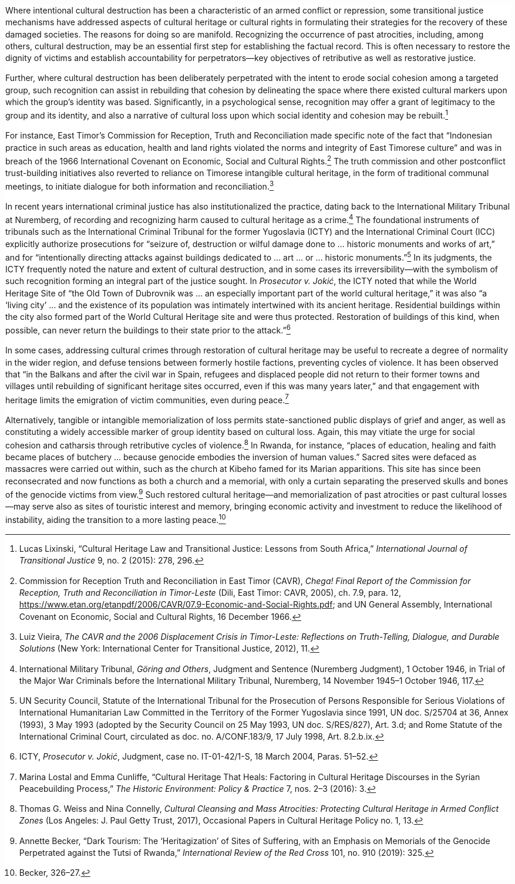 Where intentional cultural destruction has been a characteristic of an armed conflict or repression, some transitional justice mechanisms have addressed aspects of cultural heritage or cultural rights in formulating their strategies for the recovery of these damaged societies. The reasons for doing so are manifold. Recognizing the occurrence of past atrocities, including, among others, cultural destruction, may be an essential first step for establishing the factual record. This is often necessary to restore the dignity of victims and establish accountability for perpetrators—key objectives of retributive as well as restorative justice.

Further, where cultural destruction has been deliberately perpetrated with the intent to erode social cohesion among a targeted group, such recognition can assist in rebuilding that cohesion by delineating the space where there existed cultural markers upon which the group’s identity was based. Significantly, in a psychological sense, recognition may offer a grant of legitimacy to the group and its identity, and also a narrative of cultural loss upon which social identity and cohesion may be rebuilt.[^8]

For instance, East Timor’s Commission for Reception, Truth and Reconciliation made specific note of the fact that “Indonesian practice in such areas as education, health and land rights violated the norms and integrity of East Timorese culture” and was in breach of the 1966 International Covenant on Economic, Social and Cultural Rights.[^9] The truth commission and other postconflict trust-building initiatives also reverted to reliance on Timorese intangible cultural heritage, in the form of traditional communal meetings, to initiate dialogue for both information and reconciliation.[^10]

In recent years international criminal justice has also institutionalized the practice, dating back to the International Military Tribunal at Nuremberg, of recording and recognizing harm caused to cultural heritage as a crime.[^11] The foundational instruments of tribunals such as the International Criminal Tribunal for the former Yugoslavia (ICTY) and the International Criminal Court (ICC) explicitly authorize prosecutions for “seizure of, destruction or wilful damage done to … historic monuments and works of art,” and for “intentionally directing attacks against buildings dedicated to … art … or … historic monuments.”[^12] In its judgments, the ICTY frequently noted the nature and extent of cultural destruction, and in some cases its irreversibility—with the symbolism of such recognition forming an integral part of the justice sought. In *Prosecutor v. Jokić*, the ICTY noted that while the World Heritage Site of “the Old Town of Dubrovnik was … an especially important part of the world cultural heritage,” it was also “a ‘living city’ … and the existence of its population was intimately intertwined with its ancient heritage. Residential buildings within the city also formed part of the World Cultural Heritage site and were thus protected. Restoration of buildings of this kind, when possible, can never return the buildings to their state prior to the attack.”[^13]

In some cases, addressing cultural crimes through restoration of cultural heritage may be useful to recreate a degree of normality in the wider region, and defuse tensions between formerly hostile factions, preventing cycles of violence. It has been observed that “in the Balkans and after the civil war in Spain, refugees and displaced people did not return to their former towns and villages until rebuilding of significant heritage sites occurred, even if this was many years later,” and that engagement with heritage limits the emigration of victim communities, even during peace.[^14]

Alternatively, tangible or intangible memorialization of loss permits state-sanctioned public displays of grief and anger, as well as constituting a widely accessible marker of group identity based on cultural loss. Again, this may vitiate the urge for social cohesion and catharsis through retributive cycles of violence.[^15] In Rwanda, for instance, “places of education, healing and faith became places of butchery … because genocide embodies the inversion of human values.” Sacred sites were defaced as massacres were carried out within, such as the church at Kibeho famed for its Marian apparitions. This site has since been reconsecrated and now functions as both a church and a memorial, with only a curtain separating the preserved skulls and bones of the genocide victims from view.[^16] Such restored cultural heritage—and memorialization of past atrocities or past cultural losses—may serve also as sites of touristic interest and memory, bringing economic activity and investment to reduce the likelihood of instability, aiding the transition to a more lasting peace.[^17]


[^1]: Working Group on Transitional Justice and SDG16+, *On Solid Ground: Building Sustainable Peace and Development After Massive Human Rights Violations* (New York: International Center for Transitional Justice, May 2019), 4, 6.
[^2]: Susanne Buckley-Zistel et al., “Transitional Justice Theories: An Introduction,” in *Transitional Justice Theories*, ed. Susanne Buckley-Zistel et al. (London: Routledge, 2014), 1.
[^3]: Christalla Yakinthou, *Transitional Justice in Cyprus: Challenges and Opportunities* (Berlin: Berghof Foundation and SeeD, 2017), Security Dialogue Project, background paper, 20.
[^4]: Yakinthou, 21.
[^5]: Buckley-Zistel et al., “Transitional Justice Theories,” 1.
[^6]: Mohamed Gibril Sesay and Mohamed Suma, *Transitional Justice and DDR: The Case of Sierra Leone* (New York: International Center for Transitional Justice, 2009), 15–17.
[^7]: Mohamad Suma and Cristián Correa, *Report and Proposals for the Implementation of Reparations in Sierra Leone* (New York: International Center for Transitional Justice, 2009), 6, 10–12.
[^8]: Lucas Lixinski, “Cultural Heritage Law and Transitional Justice: Lessons from South Africa,” *International Journal of Transitional Justice* 9, no. 2 (2015): 278, 296.
[^9]: Commission for Reception Truth and Reconciliation in East Timor (CAVR), *Chega! Final Report of the Commission for Reception, Truth and Reconciliation in Timor-Leste* (Dili, East Timor: CAVR, 2005), ch. 7.9, para. 12, https://www.etan.org/etanpdf/2006/CAVR/07.9-Economic-and-Social-Rights.pdf; and UN General Assembly, International Covenant on Economic, Social and Cultural Rights, 16 December 1966.
[^10]: Luiz Vieira, *The CAVR and the 2006 Displacement Crisis in Timor-Leste: Reflections on Truth-Telling, Dialogue, and Durable Solutions* (New York: International Center for Transitional Justice, 2012), 11.
[^11]: International Military Tribunal, *Göring and Others*, Judgment and Sentence (Nuremberg Judgment), 1 October 1946, in Trial of the Major War Criminals before the International Military Tribunal, Nuremberg, 14 November 1945–1 October 1946, 117.
[^12]: UN Security Council, Statute of the International Tribunal for the Prosecution of Persons Responsible for Serious Violations of International Humanitarian Law Committed in the Territory of the Former Yugoslavia since 1991, UN doc. S/25704 at 36, Annex (1993), 3 May 1993 (adopted by the Security Council on 25 May 1993, UN doc. S/RES/827), Art. 3.d; and Rome Statute of the International Criminal Court, circulated as doc. no. A/CONF.183/9, 17 July 1998, Art. 8.2.b.ix.
[^13]: ICTY, *Prosecutor v. Jokić*, Judgment, case no. IT-01-42/1-S, 18 March 2004, Paras. 51–52.
[^14]: Marina Lostal and Emma Cunliffe, “Cultural Heritage That Heals: Factoring in Cultural Heritage Discourses in the Syrian Peacebuilding Process,” *The Historic Environment: Policy & Practice* 7, nos. 2–3 (2016): 3.
[^15]: Thomas G. Weiss and Nina Connelly, *Cultural Cleansing and Mass Atrocities: Protecting Cultural Heritage in Armed Conflict Zones* (Los Angeles: J. Paul Getty Trust, 2017), Occasional Papers in Cultural Heritage Policy no. 1, 13.
[^16]: Annette Becker, “Dark Tourism: The ‘Heritagization’ of Sites of Suffering, with an Emphasis on Memorials of the Genocide Perpetrated against the Tutsi of Rwanda,” *International Review of the Red Cross* 101, no. 910 (2019): 325.
[^17]: Becker, 326–27.
[^18]: UN Human Rights Council, *Report of the Special Rapporteur in the Field of Cultural Rights, Farida Shaheed: Memorialization Processes*, UN doc. A/HRC/25/49, 23 January 2014, 3–5; and Lixinski, “Cultural Heritage Law and Transitional Justice,” 285.
[^19]: UN Human Rights Council, *Report of the Special Rapporteur*, 4.
[^20]: UN Human Rights Council, 9.
[^21]: Convention for the Protection of Cultural Property in the Event of Armed Conflict with Regulations for the Execution of the Convention (1954 Hague Convention), 14 May 1954, Preamble.
[^22]: John Henry Merryman, “Two Ways of Thinking about Cultural Property,” *American Journal of International Law* 80, no. 4 (1986): 831; and Marina Lostal, *International Cultural Heritage Law in Armed Conflict: Case-Studies of Syria, Libya, Mali, the Invasion of Iraq, and the Buddhas of Bamiyan* (Cambridge: Cambridge University Press, 2017), 60.
[^23]: Convention on the Means of Prohibiting and Preventing the Illicit Import, Export and Transfer of Ownership of Cultural Property, 14 November 1970, Art. 5.
[^24]: 1954 Hague Convention, Art. 3.
[^25]: Craig Forrest, “Cultural Heritage as the Common Heritage of Humankind: A Critical Re-evaluation,” *Comparative and International Law Journal of Southern Africa* 40, no. 1 (2007): 124, 129; and Convention Concerning the Protection of the World Cultural and Natural Heritage, 16 November 1972, Preamble, and Arts. 8, 15.
[^26]: Simon Robins, “Towards Victim-Centred Transitional Justice: Understanding the Needs of Families of the Disappeared in Postconflict Nepal,” *International Journal of Transitional Justice* 5, no. 1 (2011): 77.
[^27]: ICTY, *Prosecutor v. Strugar*, Judgment, case no. IT-01-42-T, 31 January 2005, para. 232.
[^28]: Lixinski, “Cultural Heritage Law and Transitional Justice,” 289.
[^29]: The exception to this is the UNESCO Convention for the Safeguarding of the Intangible Cultural Heritage, 17 October 2003, arts. 2.1, 11, 14, 15.
[^30]: UNESCO, “Site of Palmyra” (World Heritage List, 1980), https://whc.unesco.org/en/list/23/.
[^31]: Institute for Digital Archaeology, “Triumphal Arch in the News,” http://digitalarchaeology.org.uk/media; and Vanessa H. Larson, “At the Sackler Gallery, Take a Virtual-Reality Tour of Cities Ravaged by ISIS and War,” *Washington Post*, 5 March 2020, https://www.washingtonpost.com/goingoutguide/museums/at-the-sackler-gallery-take-a-virtual-reality-tour-of-cities-ravaged-by-isis/2020/03/04/593250c4-58e8-11ea-9b35-def5a027d470_story.html.
[^32]: Charlie Dunmore, “How Art Is Helping Syrian Refugees Keep Their Culture Alive,” *Guardian*, 2 March 2016, https://www.theguardian.com/global-development-professionals-network/2016/mar/02/art-helping-syrian-refugees-keep-culture-alive.
[^33]: Kareem Shaheen and Emma Graham-Harrison, “Palmyra Will Rise Again: We Have to Send a Message to Terrorists,” *Guardian*, 26 March 2016, https://www.theguardian.com/world/2016/mar/26/palmyra-restoration-isis-syria.
[^34]: Ruth Maclean, “Desecrated but Still Majestic: Inside Palmyra after Second ISIS Occupation,” *Guardian*, 9 March 2017, https://www.theguardian.com/world/2017/mar/09/inside-palmyra-syria-after-second-isis-islamic-state-occupation.
[^35]: Kanishk Tharoor and Maryam Maruf, “Museum of Lost Objects: The Temple of Bel,” BBC, 1 March 2016, https://www.bbc.com/news/magazine-35688943.
[^36]: ICJ, Request for Interpretation of the Judgment of 15 June 1962 in the Case Concerning the *Temple of Preah Vihear (Cambodia v. Thailand)* (Cambodia v. Thailand), Request for the Indication of Provisional Measures, Order of 18 July 2011, Separate Opinion of Judge Cançado Trindade, para. 97.
[^37]: ICJ, Request for Interpretation of the Judgment of 15 June 1962 in the Case Concerning the *Temple of Preah Vihear (Cambodia v. Thailand)* (Cambodia v. Thailand), Judgment of 11 November 2013, Separate Opinion of Judge Cançado Trindade, para. 30.
[^38]: ICJ, para. 12.
[^39]: ICC, *Prosecutor v. Ahmed Al Faqi Al Mahdi*, Reparations Order, case no. ICC-01/12-01/15, 17 August 2017, paras. 52–56.
[^40]: ICJ, Request for Interpretation, Judgment of 11 November 2013, Separate Opinion of Judge Cançado Trindade, para. 33.
[^41]: Carlos Jaramillo, “Memory and Transitional Justice: Toward a New Platform for Cultural Heritage in Post-war Cyprus,” *Santander Art and Culture Law Review* 1, no. 2 (2015): 199, 205, 207, 209, 213.
[^42]: See Yakinthou, “Transitional Justice in Cyprus,” 17–18, 20–21.
[^43]: UNESCO Declaration Concerning the Intentional Destruction of Cultural Heritage, doc. no. 32/C Res., 17 October 2003, 62.
[^44]: ICC, *Prosecutor v. Al Mahdi*, Application by Queen’s University Belfast Human Rights Centre and the Redress Trust for Leave to Submit Observations Pursuant to Article 75(3) of the Statute and Rule 103 of the Rules, 2 December 2016, para. 44.
[^45]: ICC.
[^46]: BBC, “The Day I Blew Up the Bamiyan Buddhas,” 16 March 2016, https://www.bbc.com/news/av/magazine-35673213/the-day-i-blew-up-the-bamiyan-buddhas.
[^47]: Michael D. Danti et al., *ASOR Cultural Heritage Initiatives:* *Planning for Safeguarding Heritage Sites in Syria and Iraq—Weekly Report 87–88, March 30–April 12, 2016)*, 2.
[^48]: Emma Loosley, “Re: Destruction of Dayr Mar Elian ssh-Sharqi, Qaryatayn, Syria by IS in August 2015,” Submission to OHCHR \[Office of the UN High Commissioner for Human Rights\] Study on Intentional Destruction of Cultural Heritage, https://www.ohchr.org/Documents/Issues/CulturalRights/DestructionHeritage/NGOS/E.Loosley.pdf; and BBC Radio 4, “Return to Aleppo,” *Museum of Lost Objects*, 28 July 2017, https://www.bbc.co.uk/programmes/b08zmf1l.
[^49]: Humam Alsalim and Rami Bakhos, “Cultural Beheading,” http://www.studentshow.com/gallery/26282319/Cultural-Beheading; and Dunmore, “How Art Is Helping Syrian Refugees.”
[^50]: See UNESCO, “World Heritage, Sustainable Development and Community Involvement,” https://whc.unesco.org/en/sdci/.
[^51]: Valerie Magar, “Armed Conflict and Culture Change in Chiapas, Mexico,” in *Cultural Heritage in Post-war Recovery*, ed. Nicholas Stanley-Price (Rome: International Centre for the Study of the Preservation and Restoration of Cultural Property, ICCROM, 2007), ICCROM Conservation Studies 6, 83.
[^52]: Magar, 82.
[^53]: Magar, 83–84.
[^54]: See Adam Kochanski, “The ‘Local Turn’ in Transitional Justice: Curb the Enthusiasm,” *International Studies Review* 22, no. 1 (2020): 27.
[^55]: Laurajane Smith, *Uses of Heritage* (London: Routledge, 2006), 3.